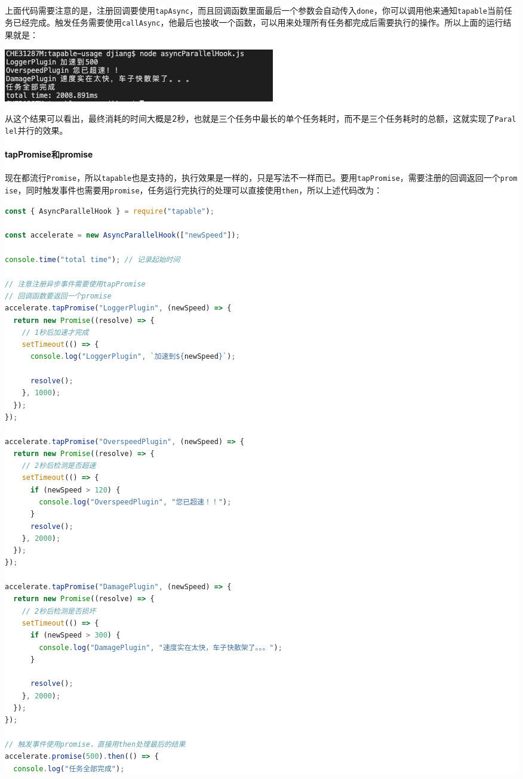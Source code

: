 上面代码需要注意的是，注册回调要使用`tapAsync`，而且回调函数里面最后一个参数会自动传入`done`，你可以调用他来通知`tapable`当前任务已经完成。触发任务需要使用`callAsync`，他最后也接收一个函数，可以用来处理所有任务都完成后需要执行的操作。所以上面的运行结果就是：

![image-20210309171527773](../../images/engineering/tapable-usage/image-20210309171527773.png)

从这个结果可以看出，最终消耗的时间大概是2秒，也就是三个任务中最长的单个任务耗时，而不是三个任务耗时的总额，这就实现了`Parallel`并行的效果。

#### tapPromise和promise

现在都流行`Promise`，所以`tapable`也是支持的，执行效果是一样的，只是写法不一样而已。要用`tapPromise`，需要注册的回调返回一个`promise`，同时触发事件也需要用`promise`，任务运行完执行的处理可以直接使用`then`，所以上述代码改为：

```javascript
const { AsyncParallelHook } = require("tapable");

const accelerate = new AsyncParallelHook(["newSpeed"]);

console.time("total time"); // 记录起始时间

// 注意注册异步事件需要使用tapPromise
// 回调函数要返回一个promise
accelerate.tapPromise("LoggerPlugin", (newSpeed) => {
  return new Promise((resolve) => {
    // 1秒后加速才完成
    setTimeout(() => {
      console.log("LoggerPlugin", `加速到${newSpeed}`);

      resolve();
    }, 1000);
  });
});

accelerate.tapPromise("OverspeedPlugin", (newSpeed) => {
  return new Promise((resolve) => {
    // 2秒后检测是否超速
    setTimeout(() => {
      if (newSpeed > 120) {
        console.log("OverspeedPlugin", "您已超速！！");
      }
      resolve();
    }, 2000);
  });
});

accelerate.tapPromise("DamagePlugin", (newSpeed) => {
  return new Promise((resolve) => {
    // 2秒后检测是否损坏
    setTimeout(() => {
      if (newSpeed > 300) {
        console.log("DamagePlugin", "速度实在太快，车子快散架了。。。");
      }

      resolve();
    }, 2000);
  });
});

// 触发事件使用promise，直接用then处理最后的结果
accelerate.promise(500).then(() => {
  console.log("任务全部完成");
```